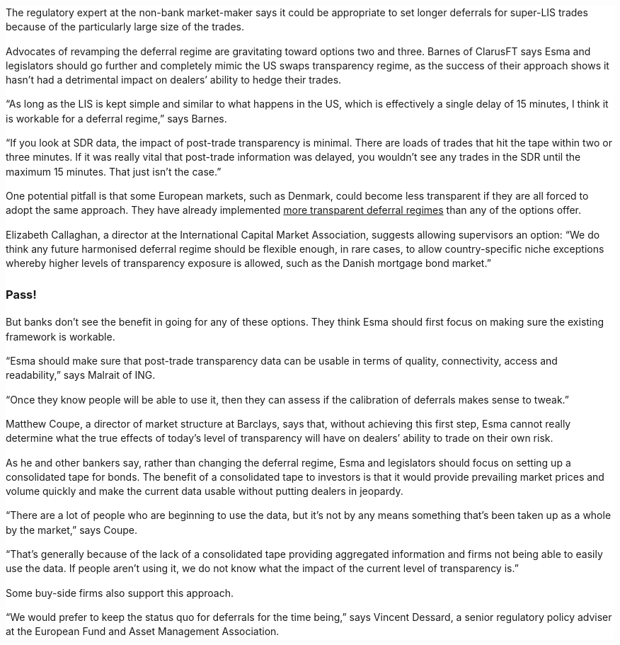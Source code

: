 The regulatory expert at the non-bank market-maker says it could be appropriate to set longer deferrals for super-LIS trades because of the particularly large size of the trades.

Advocates of revamping the deferral regime are gravitating toward options two and three. Barnes of ClarusFT says Esma and legislators should go further and completely mimic the US swaps transparency regime, as the success of their approach shows it hasn’t had a detrimental impact on dealers’ ability to hedge their trades.

“As long as the LIS is kept simple and similar to what happens in the US, which is effectively a single delay of 15 minutes, I think it is workable for a deferral regime,” says Barnes.

“If you look at SDR data, the impact of post-trade transparency is minimal. There are loads of trades that hit the tape within two or three minutes. If it was really vital that post-trade information was delayed, you wouldn’t see any trades in the SDR until the maximum 15 minutes. That just isn’t the case.”

One potential pitfall is that some European markets, such as Denmark, could become less transparent if they are all forced to adopt the same approach. They have already implemented [more transparent deferral regimes](https://www.risk.net/regulation/5825576/own-goal-mifid-ii-reduces-transparency-in-some-eu-markets) than any of the options offer.

Elizabeth Callaghan, a director at the International Capital Market Association, suggests allowing supervisors an option: “We do think any future harmonised deferral regime should be flexible enough, in rare cases, to allow country-specific niche exceptions whereby higher levels of transparency exposure is allowed, such as the Danish mortgage bond market.”

### Pass!

But banks don’t see the benefit in going for any of these options. They think Esma should first focus on making sure the existing framework is workable.

“Esma should make sure that post-trade transparency data can be usable in terms of quality, connectivity, access and readability,” says Malrait of ING.

“Once they know people will be able to use it, then they can assess if the calibration of deferrals makes sense to tweak.”

Matthew Coupe, a director of market structure at Barclays, says that, without achieving this first step, Esma cannot really determine what the true effects of today’s level of transparency will have on dealers’ ability to trade on their own risk.

As he and other bankers say, rather than changing the deferral regime, Esma and legislators should focus on setting up a consolidated tape for bonds. The benefit of a consolidated tape to investors is that it would provide prevailing market prices and volume quickly and make the current data usable without putting dealers in jeopardy.

“There are a lot of people who are beginning to use the data, but it’s not by any means something that’s been taken up as a whole by the market,” says Coupe.

“That’s generally because of the lack of a consolidated tape providing aggregated information and firms not being able to easily use the data. If people aren’t using it, we do not know what the impact of the current level of transparency is.”

Some buy-side firms also support this approach.

“We would prefer to keep the status quo for deferrals for the time being,” says Vincent Dessard, a senior regulatory policy adviser at the European Fund and Asset Management Association.
